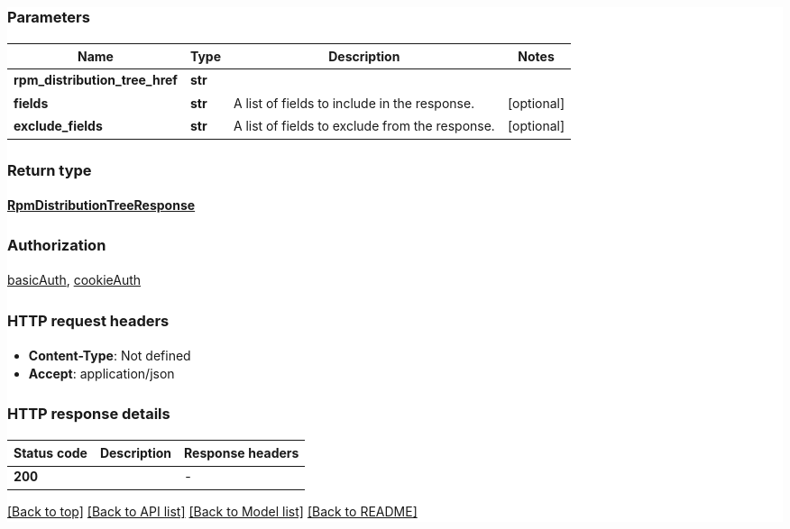 ### Parameters

Name | Type | Description  | Notes
------------- | ------------- | ------------- | -------------
 **rpm_distribution_tree_href** | **str**|  | 
 **fields** | **str**| A list of fields to include in the response. | [optional] 
 **exclude_fields** | **str**| A list of fields to exclude from the response. | [optional] 

### Return type

[**RpmDistributionTreeResponse**](RpmDistributionTreeResponse.md)

### Authorization

[basicAuth](../README.md#basicAuth), [cookieAuth](../README.md#cookieAuth)

### HTTP request headers

 - **Content-Type**: Not defined
 - **Accept**: application/json

### HTTP response details
| Status code | Description | Response headers |
|-------------|-------------|------------------|
**200** |  |  -  |

[[Back to top]](#) [[Back to API list]](../README.md#documentation-for-api-endpoints) [[Back to Model list]](../README.md#documentation-for-models) [[Back to README]](../README.md)

